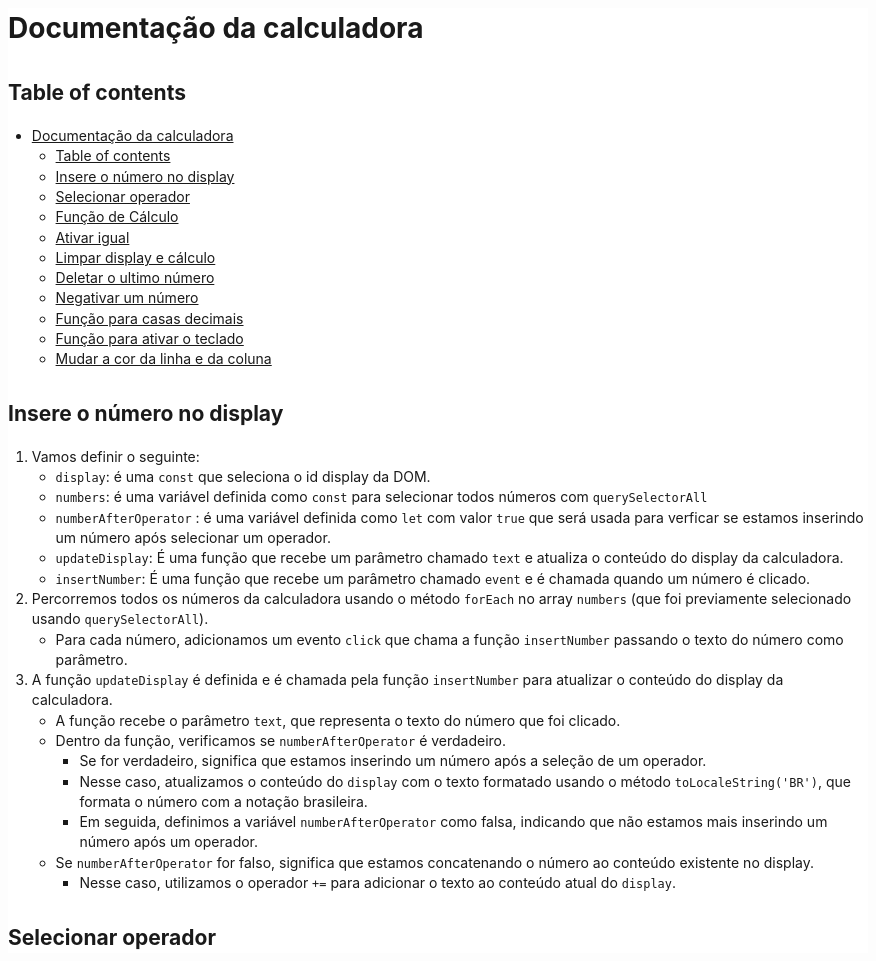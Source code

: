 # Documentação da calculadora

## Table of contents

- [Documentação da calculadora](#documentação-da-calculadora)
  - [Table of contents](#table-of-contents)
  - [Insere o número no display](#insere-o-número-no-display)
  - [Selecionar operador](#selecionar-operador)
  - [Função de Cálculo](#função-de-cálculo)
  - [Ativar igual](#ativar-igual)
  - [Limpar display e cálculo](#limpar-display-e-cálculo)
  - [Deletar o ultimo número](#deletar-o-ultimo-número)
  - [Negativar um número](#negativar-um-número)
  - [Função para casas decimais](#função-para-casas-decimais)
  - [Função para ativar o teclado](#função-para-ativar-o-teclado)
  - [Mudar a cor da linha e da coluna](#mudar-a-cor-da-linha-e-da-coluna)


## Insere o número no display

1. Vamos definir o seguinte:
    - `display`: é uma `const`  que seleciona o id display da DOM.
    - `numbers`: é uma variável definida como `const` para selecionar todos números com `querySelectorAll`
    - `numberAfterOperator` : é uma variável definida como `let` com valor `true` que será usada para verficar se estamos inserindo um número após selecionar um operador.
    - `updateDisplay`: É uma função que recebe um parâmetro chamado `text` e atualiza o conteúdo do display da calculadora.
    - `insertNumber`: É uma função que recebe um parâmetro chamado `event` e é chamada quando um número é clicado.
2. Percorremos todos os números da calculadora usando o método `forEach` no array `numbers` (que foi previamente selecionado usando `querySelectorAll`).
    - Para cada número, adicionamos um evento `click` que chama a função `insertNumber` passando o texto do número como parâmetro.
3. A função `updateDisplay` é definida e é chamada pela função `insertNumber` para atualizar o conteúdo do display da calculadora.
    - A função recebe o parâmetro `text`, que representa o texto do número que foi clicado.
    - Dentro da função, verificamos se `numberAfterOperator` é verdadeiro.
        - Se for verdadeiro, significa que estamos inserindo um número após a seleção de um operador.
        - Nesse caso, atualizamos o conteúdo do `display` com o texto formatado usando o método `toLocaleString('BR')`, que formata o número com a notação brasileira.
        - Em seguida, definimos a variável `numberAfterOperator` como falsa, indicando que não estamos mais inserindo um número após um operador.
    - Se `numberAfterOperator` for falso, significa que estamos concatenando o número ao conteúdo existente no display.
        - Nesse caso, utilizamos o operador `+=` para adicionar o texto ao conteúdo atual do `display`.

## Selecionar operador

